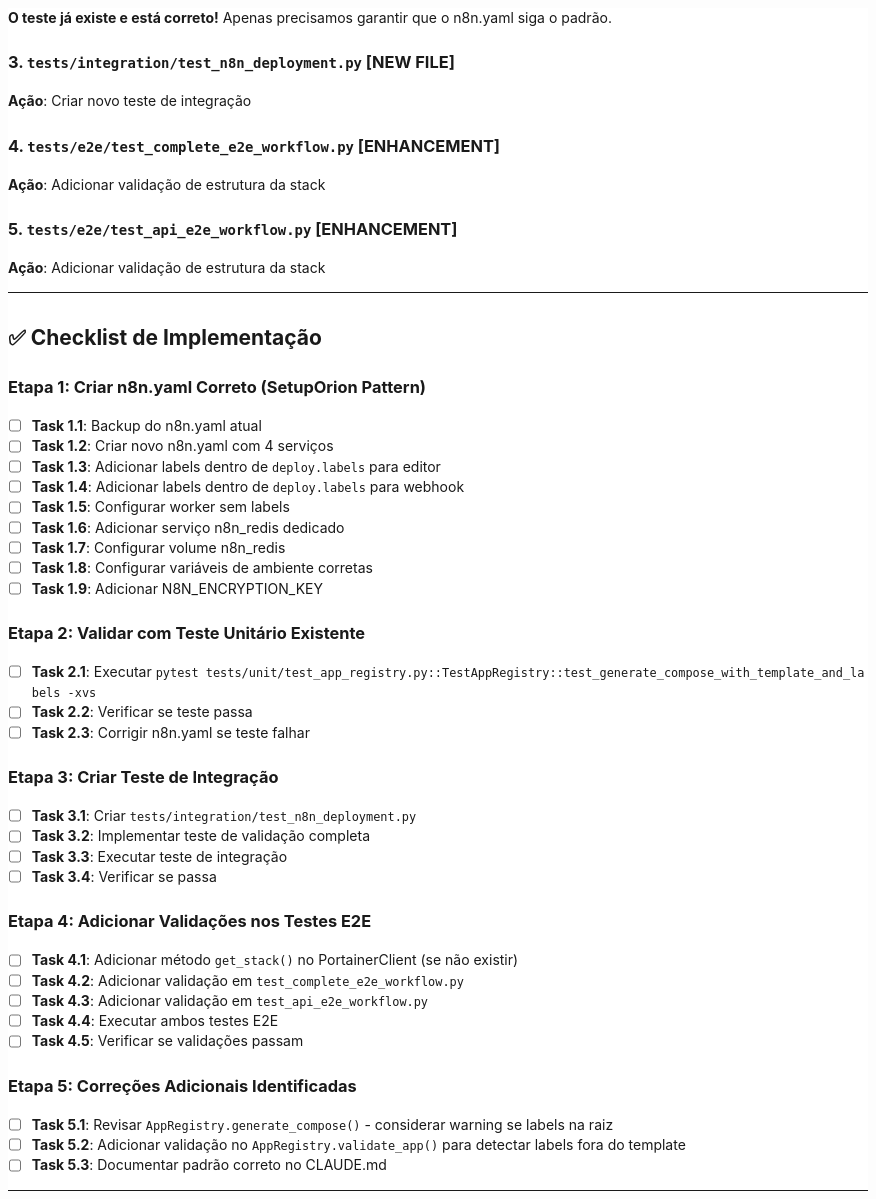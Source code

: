 **O teste já existe e está correto!** Apenas precisamos garantir que o n8n.yaml siga o padrão.

### 3. `tests/integration/test_n8n_deployment.py` [NEW FILE]
**Ação**: Criar novo teste de integração

### 4. `tests/e2e/test_complete_e2e_workflow.py` [ENHANCEMENT]
**Ação**: Adicionar validação de estrutura da stack

### 5. `tests/e2e/test_api_e2e_workflow.py` [ENHANCEMENT]
**Ação**: Adicionar validação de estrutura da stack

---

## ✅ Checklist de Implementação

### Etapa 1: Criar n8n.yaml Correto (SetupOrion Pattern)
- [ ] **Task 1.1**: Backup do n8n.yaml atual
- [ ] **Task 1.2**: Criar novo n8n.yaml com 4 serviços
- [ ] **Task 1.3**: Adicionar labels dentro de `deploy.labels` para editor
- [ ] **Task 1.4**: Adicionar labels dentro de `deploy.labels` para webhook
- [ ] **Task 1.5**: Configurar worker sem labels
- [ ] **Task 1.6**: Adicionar serviço n8n_redis dedicado
- [ ] **Task 1.7**: Configurar volume n8n_redis
- [ ] **Task 1.8**: Configurar variáveis de ambiente corretas
- [ ] **Task 1.9**: Adicionar N8N_ENCRYPTION_KEY

### Etapa 2: Validar com Teste Unitário Existente
- [ ] **Task 2.1**: Executar `pytest tests/unit/test_app_registry.py::TestAppRegistry::test_generate_compose_with_template_and_labels -xvs`
- [ ] **Task 2.2**: Verificar se teste passa
- [ ] **Task 2.3**: Corrigir n8n.yaml se teste falhar

### Etapa 3: Criar Teste de Integração
- [ ] **Task 3.1**: Criar `tests/integration/test_n8n_deployment.py`
- [ ] **Task 3.2**: Implementar teste de validação completa
- [ ] **Task 3.3**: Executar teste de integração
- [ ] **Task 3.4**: Verificar se passa

### Etapa 4: Adicionar Validações nos Testes E2E
- [ ] **Task 4.1**: Adicionar método `get_stack()` no PortainerClient (se não existir)
- [ ] **Task 4.2**: Adicionar validação em `test_complete_e2e_workflow.py`
- [ ] **Task 4.3**: Adicionar validação em `test_api_e2e_workflow.py`
- [ ] **Task 4.4**: Executar ambos testes E2E
- [ ] **Task 4.5**: Verificar se validações passam

### Etapa 5: Correções Adicionais Identificadas
- [ ] **Task 5.1**: Revisar `AppRegistry.generate_compose()` - considerar warning se labels na raiz
- [ ] **Task 5.2**: Adicionar validação no `AppRegistry.validate_app()` para detectar labels fora do template
- [ ] **Task 5.3**: Documentar padrão correto no CLAUDE.md

---